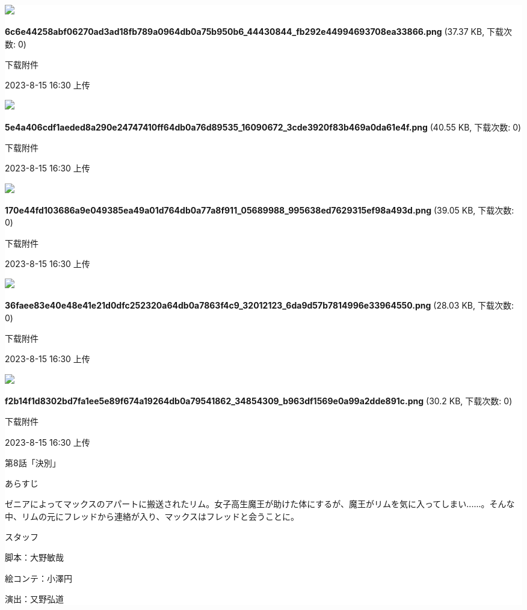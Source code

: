 <img src="https://img.saraba1st.com/forum/202308/15/163024myhauw987c27vcyh.png" referrerpolicy="no-referrer">

<strong>6c6e44258abf06270ad3ad18fb789a0964db0a75b950b6_44430844_fb292e44994693708ea33866.png</strong> (37.37 KB, 下载次数: 0)

下载附件

2023-8-15 16:30 上传

<img src="https://img.saraba1st.com/forum/202308/15/163021nhmeuaw2v04haq2e.png" referrerpolicy="no-referrer">

<strong>5e4a406cdf1aeded8a290e24747410ff64db0a76d89535_16090672_3cde3920f83b469a0da61e4f.png</strong> (40.55 KB, 下载次数: 0)

下载附件

2023-8-15 16:30 上传

<img src="https://img.saraba1st.com/forum/202308/15/163025ggdw5ee6tdygmp24.png" referrerpolicy="no-referrer">

<strong>170e44fd103686a9e049385ea49a01d764db0a77a8f911_05689988_995638ed7629315ef98a493d.png</strong> (39.05 KB, 下载次数: 0)

下载附件

2023-8-15 16:30 上传

<img src="https://img.saraba1st.com/forum/202308/15/163024uzjtbljpp3w8la3a.png" referrerpolicy="no-referrer">

<strong>36faee83e40e48e41e21d0dfc252320a64db0a7863f4c9_32012123_6da9d57b7814996e33964550.png</strong> (28.03 KB, 下载次数: 0)

下载附件

2023-8-15 16:30 上传

<img src="https://img.saraba1st.com/forum/202308/15/163025a6sezlkciy1gjg6r.png" referrerpolicy="no-referrer">

<strong>f2b14f1d8302bd7fa1ee5e89f674a19264db0a79541862_34854309_b963df1569e0a99a2dde891c.png</strong> (30.2 KB, 下载次数: 0)

下载附件

2023-8-15 16:30 上传

第8話「決別」

あらすじ

ゼニアによってマックスのアパートに搬送されたリム。女子高生魔王が助けた体にするが、魔王がリムを気に入ってしまい......。そんな中、リムの元にフレッドから連絡が入り、マックスはフレッドと会うことに。

スタッフ

脚本：大野敏哉

絵コンテ：小澤円

演出：又野弘道
